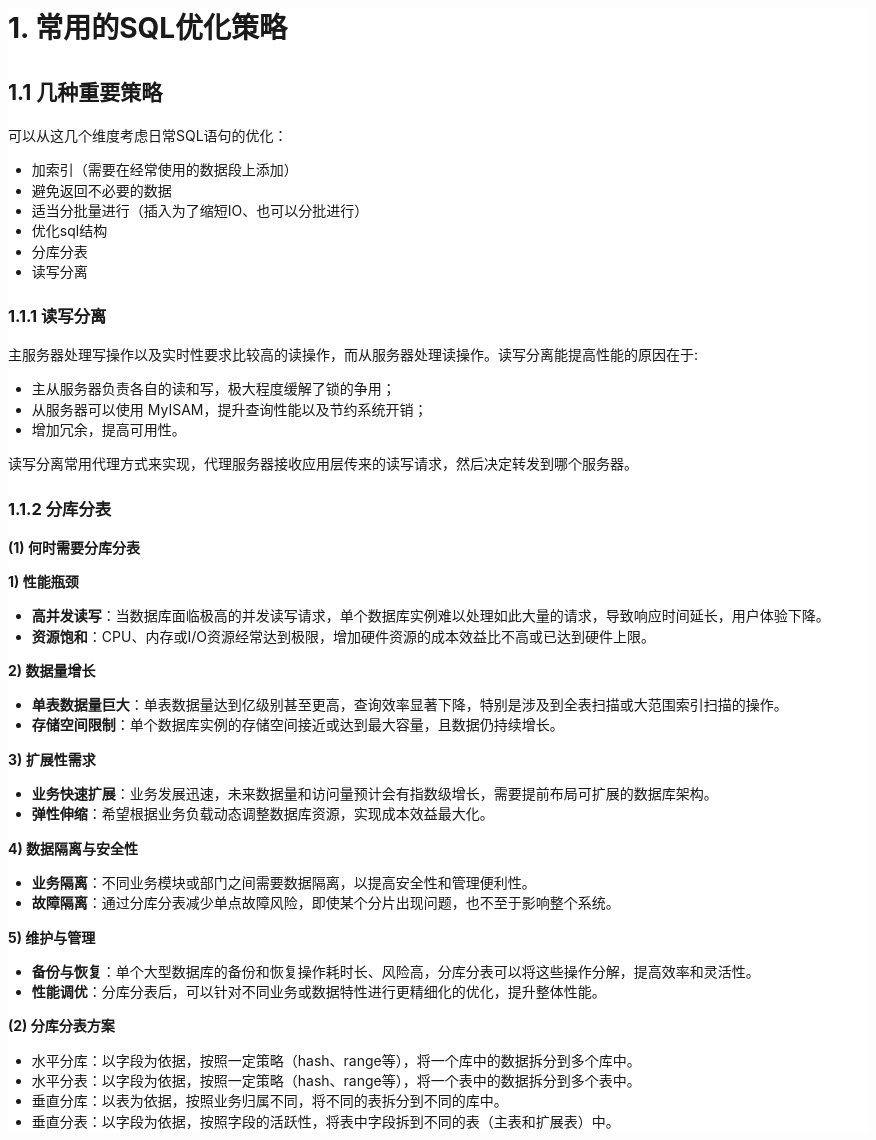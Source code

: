 # 1. 常用的SQL优化策略

## 1.1 几种重要策略

可以从这几个维度考虑日常SQL语句的优化：

- 加索引（需要在经常使用的数据段上添加）
- 避免返回不必要的数据
- 适当分批量进行（插入为了缩短IO、也可以分批进行）
- 优化sql结构
- 分库分表
- 读写分离

### 1.1.1 读写分离

主服务器处理写操作以及实时性要求比较高的读操作，而从服务器处理读操作。读写分离能提高性能的原因在于:

- 主从服务器负责各自的读和写，极大程度缓解了锁的争用；
- 从服务器可以使用 MyISAM，提升查询性能以及节约系统开销；
- 增加冗余，提高可用性。

读写分离常用代理方式来实现，代理服务器接收应用层传来的读写请求，然后决定转发到哪个服务器。

### 1.1.2 分库分表

**(1) 何时需要分库分表**

**1) 性能瓶颈**

- **高并发读写**：当数据库面临极高的并发读写请求，单个数据库实例难以处理如此大量的请求，导致响应时间延长，用户体验下降。
- **资源饱和**：CPU、内存或I/O资源经常达到极限，增加硬件资源的成本效益比不高或已达到硬件上限。

**2) 数据量增长**

- **单表数据量巨大**：单表数据量达到亿级别甚至更高，查询效率显著下降，特别是涉及到全表扫描或大范围索引扫描的操作。
- **存储空间限制**：单个数据库实例的存储空间接近或达到最大容量，且数据仍持续增长。

**3) 扩展性需求**

- **业务快速扩展**：业务发展迅速，未来数据量和访问量预计会有指数级增长，需要提前布局可扩展的数据库架构。
- **弹性伸缩**：希望根据业务负载动态调整数据库资源，实现成本效益最大化。

**4) 数据隔离与安全性**

- **业务隔离**：不同业务模块或部门之间需要数据隔离，以提高安全性和管理便利性。
- **故障隔离**：通过分库分表减少单点故障风险，即使某个分片出现问题，也不至于影响整个系统。

**5) 维护与管理**

- **备份与恢复**：单个大型数据库的备份和恢复操作耗时长、风险高，分库分表可以将这些操作分解，提高效率和灵活性。
- **性能调优**：分库分表后，可以针对不同业务或数据特性进行更精细化的优化，提升整体性能。

**(2) 分库分表方案**

- 水平分库：以字段为依据，按照一定策略（hash、range等），将一个库中的数据拆分到多个库中。
- 水平分表：以字段为依据，按照一定策略（hash、range等），将一个表中的数据拆分到多个表中。
- 垂直分库：以表为依据，按照业务归属不同，将不同的表拆分到不同的库中。
- 垂直分表：以字段为依据，按照字段的活跃性，将表中字段拆到不同的表（主表和扩展表）中。
